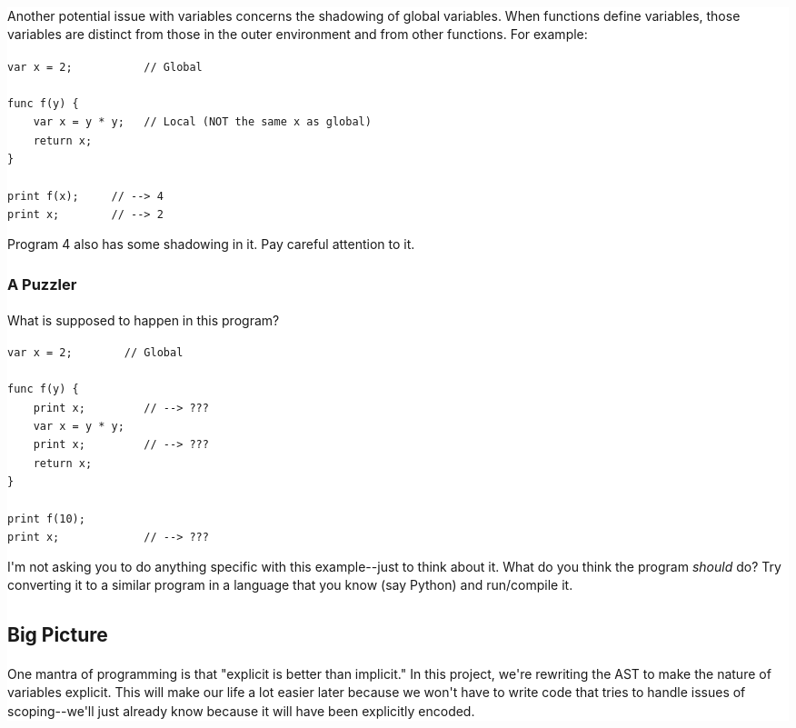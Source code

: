 Another potential issue with variables concerns the shadowing of global
variables.   When functions define variables, those variables are distinct
from those in the outer environment and from other functions. For example:

```
var x = 2;           // Global

func f(y) {
    var x = y * y;   // Local (NOT the same x as global)
    return x;
}

print f(x);     // --> 4
print x;        // --> 2
```

Program 4 also has some shadowing in it. Pay careful attention to it.

### A Puzzler

What is supposed to happen in this program?

```
var x = 2;        // Global

func f(y) {
    print x;         // --> ???
    var x = y * y;
    print x;         // --> ???
    return x;
}

print f(10);  
print x;             // --> ???
```

I'm not asking you to do anything specific with this example--just to
think about it.   What do you think the program *should* do?   Try
converting it to a similar program in a language that you know (say Python)
and run/compile it.

## Big Picture

One mantra of programming is that "explicit is better than implicit."  In this
project, we're rewriting the AST to make the nature of variables explicit.
This will make our life a lot easier later because we won't have to write
code that tries to handle issues of scoping--we'll just already know because
it will have been explicitly encoded.









